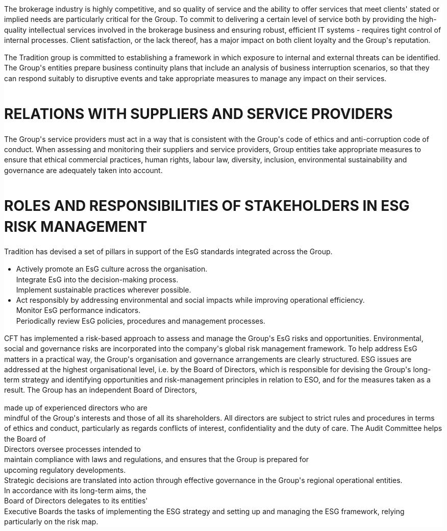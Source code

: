 The brokerage industry is highly competitive, and so quality of service and the ability to offer services that meet clients' stated or implied needs are particularly critical for the Group. To commit to delivering a certain level of service both by providing the high-quality intellectual services involved in the brokerage business and ensuring robust, efficient IT systems - requires tight control of internal processes. Client satisfaction, or the lack thereof, has a major impact on both client loyalty and the Group's reputation.

The Tradition group is committed to establishing a framework in which exposure to internal and external threats can be identified. The Group's entities prepare business continuity plans that include an analysis of business interruption scenarios, so that they can respond suitably to disruptive events and take appropriate measures to manage any impact on their services.

# RELATIONS WITH SUPPLIERS AND SERVICE PROVIDERS

The Group's service providers must act in a way that is consistent with the Group's code of ethics and anti-corruption code of conduct. When assessing and monitoring their suppliers and service providers, Group entities take appropriate measures to ensure that ethical commercial practices, human rights, labour law, diversity, inclusion, environmental sustainability and governance are adequately taken into account.

# ROLES AND RESPONSIBILITIES OF STAKEHOLDERS IN ESG RISK MANAGEMENT

Tradition has devised a set of pillars in support of the EsG standards integrated across the Group.

- Actively promote an EsG culture across the organisation.   
Integrate EsG into the decision-making process.   
Implement sustainable practices wherever possible.   
- Act responsibly by addressing environmental and social impacts while improving operational efficiency.   
Monitor EsG performance indicators.   
Periodically review EsG policies, procedures and management processes.

CFT has implemented a risk-based approach to assess and manage the Group's EsG risks and opportunities. Environmental, social and governance risks are incorporated into the company's global risk management framework. To help address EsG matters in a practical way, the Group's organisation and governance arrangements are clearly structured. ESG issues are addressed at the highest organisational level, i.e. by the Board of Directors, which is responsible for devising the Group's long-term strategy and identifying opportunities and risk-management principles in relation to $\mathsf { E S O } ,$ and for the measures taken as a result. The Group has an independent Board of Directors,

made up of experienced directors who are   
mindful of the Group's interests and those of all its shareholders. All directors are subject to strict rules and procedures in terms of ethics and conduct, particularly as regards conflicts of interest, confidentiality and the duty of care. The Audit Committee helps the Board of   
Directors oversee processes intended to   
maintain compliance with laws and regulations, and ensures that the Group is prepared for   
upcoming regulatory developments.   
Strategic decisions are translated into action through effective governance in the Group's regional operational entities.   
In accordance with its long-term aims, the   
Board of Directors delegates to its entities'   
Executive Boards the tasks of implementing the ESG strategy and setting up and managing the ESG framework, relying particularly on the risk map.
